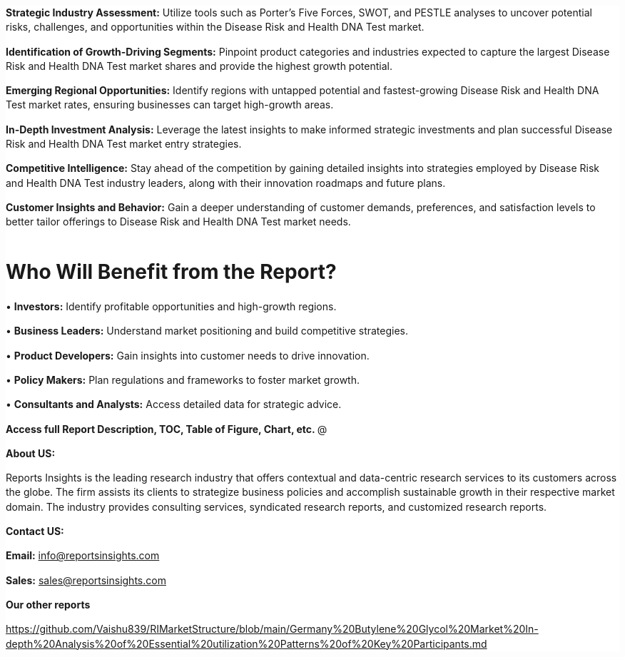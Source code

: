 <strong>Strategic Industry Assessment:</strong>
Utilize tools such as Porter’s Five Forces, SWOT, and PESTLE analyses to uncover potential risks, challenges, and opportunities within the Disease Risk and Health DNA Test market.

<strong>Identification of Growth-Driving Segments:</strong>
Pinpoint product categories and industries expected to capture the largest Disease Risk and Health DNA Test market shares and provide the highest growth potential.

<strong>Emerging Regional Opportunities:</strong>
Identify regions with untapped potential and fastest-growing Disease Risk and Health DNA Test market rates, ensuring businesses can target high-growth areas.

<strong>In-Depth Investment Analysis:</strong>
Leverage the latest insights to make informed strategic investments and plan successful Disease Risk and Health DNA Test market entry strategies.

<strong>Competitive Intelligence:</strong>
Stay ahead of the competition by gaining detailed insights into strategies employed by Disease Risk and Health DNA Test industry leaders, along with their innovation roadmaps and future plans.

<strong>Customer Insights and Behavior:</strong>
Gain a deeper understanding of customer demands, preferences, and satisfaction levels to better tailor offerings to Disease Risk and Health DNA Test market needs.

# <strong>Who Will Benefit from the Report?</strong>

• <strong>Investors:</strong> Identify profitable opportunities and high-growth regions.

• <strong>Business Leaders:</strong> Understand market positioning and build competitive strategies.

• <strong>Product Developers:</strong> Gain insights into customer needs to drive innovation.

• <strong>Policy Makers:</strong> Plan regulations and frameworks to foster market growth.

• <strong>Consultants and Analysts:</strong> Access detailed data for strategic advice.
</ul>
<strong>Access full Report Description, TOC, Table of Figure, Chart, etc. </strong>@  <a href= style=color:#0000ff;></a></font>

<strong><strong>About US</strong>:</strong>

Reports Insights is the leading research industry that offers contextual and data-centric research services to its customers across the globe. The firm assists its clients to strategize business policies and accomplish sustainable growth in their respective market domain. The industry provides consulting services, syndicated research reports, and customized research reports.

<strong>Contact US:</strong>

<p class=""""><b>Email:</b> <a href=mailto:info@reportsinsights.com>info@reportsinsights.com</a></p>
<p class=""""><b>Sales:</b> <a href=mailto:sales@reportsinsights.com>sales@reportsinsights.com</a></p>

<strong>Our other reports</strong>

<a href=https://github.com/Vaishu839/RIMarketStructure/blob/main/Germany%20Butylene%20Glycol%20Market%20In-depth%20Analysis%20of%20Essential%20utilization%20Patterns%20of%20Key%20Participants.md>https://github.com/Vaishu839/RIMarketStructure/blob/main/Germany%20Butylene%20Glycol%20Market%20In-depth%20Analysis%20of%20Essential%20utilization%20Patterns%20of%20Key%20Participants.md</a>
